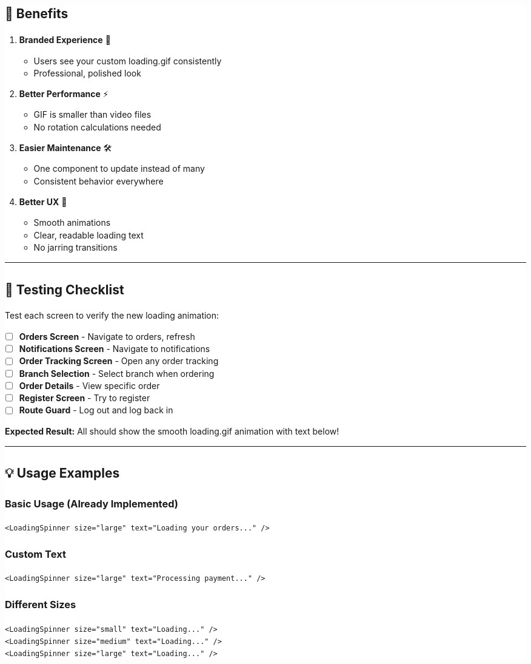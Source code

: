 
## 🚀 Benefits

1. **Branded Experience** 🎨
   - Users see your custom loading.gif consistently
   - Professional, polished look

2. **Better Performance** ⚡
   - GIF is smaller than video files
   - No rotation calculations needed

3. **Easier Maintenance** 🛠️
   - One component to update instead of many
   - Consistent behavior everywhere

4. **Better UX** 💫
   - Smooth animations
   - Clear, readable loading text
   - No jarring transitions

---

## 🧪 Testing Checklist

Test each screen to verify the new loading animation:

- [ ] **Orders Screen** - Navigate to orders, refresh
- [ ] **Notifications Screen** - Navigate to notifications
- [ ] **Order Tracking Screen** - Open any order tracking
- [ ] **Branch Selection** - Select branch when ordering
- [ ] **Order Details** - View specific order
- [ ] **Register Screen** - Try to register
- [ ] **Route Guard** - Log out and log back in

**Expected Result:** All should show the smooth loading.gif animation with text below!

---

## 💡 Usage Examples

### Basic Usage (Already Implemented)
```tsx
<LoadingSpinner size="large" text="Loading your orders..." />
```

### Custom Text
```tsx
<LoadingSpinner size="large" text="Processing payment..." />
```

### Different Sizes
```tsx
<LoadingSpinner size="small" text="Loading..." />
<LoadingSpinner size="medium" text="Loading..." />
<LoadingSpinner size="large" text="Loading..." />
```
